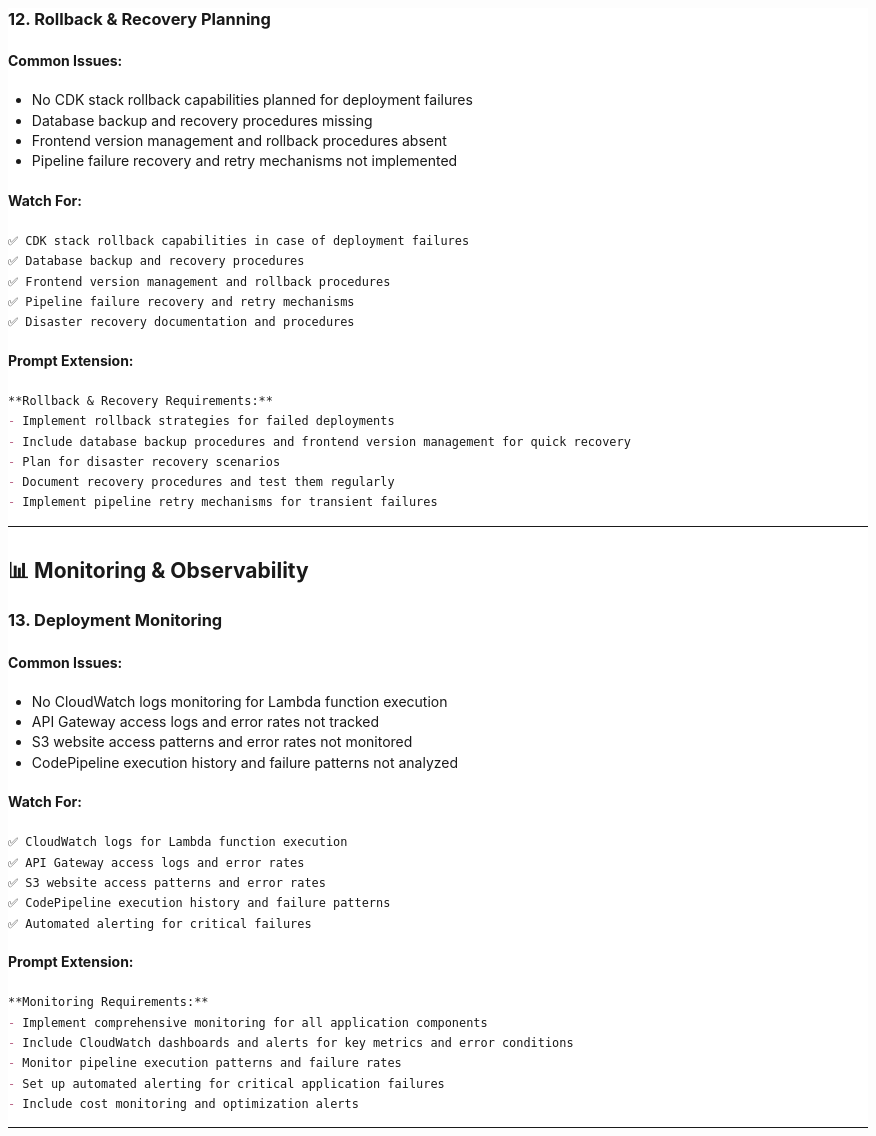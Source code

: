 ### **12. Rollback & Recovery Planning**

#### **Common Issues:**
- No CDK stack rollback capabilities planned for deployment failures
- Database backup and recovery procedures missing
- Frontend version management and rollback procedures absent
- Pipeline failure recovery and retry mechanisms not implemented

#### **Watch For:**
```markdown
✅ CDK stack rollback capabilities in case of deployment failures
✅ Database backup and recovery procedures
✅ Frontend version management and rollback procedures
✅ Pipeline failure recovery and retry mechanisms
✅ Disaster recovery documentation and procedures
```

#### **Prompt Extension:**
```markdown
**Rollback & Recovery Requirements:**
- Implement rollback strategies for failed deployments
- Include database backup procedures and frontend version management for quick recovery
- Plan for disaster recovery scenarios
- Document recovery procedures and test them regularly
- Implement pipeline retry mechanisms for transient failures
```

---

## 📊 **Monitoring & Observability**

### **13. Deployment Monitoring**

#### **Common Issues:**
- No CloudWatch logs monitoring for Lambda function execution
- API Gateway access logs and error rates not tracked
- S3 website access patterns and error rates not monitored
- CodePipeline execution history and failure patterns not analyzed

#### **Watch For:**
```markdown
✅ CloudWatch logs for Lambda function execution
✅ API Gateway access logs and error rates
✅ S3 website access patterns and error rates
✅ CodePipeline execution history and failure patterns
✅ Automated alerting for critical failures
```

#### **Prompt Extension:**
```markdown
**Monitoring Requirements:**
- Implement comprehensive monitoring for all application components
- Include CloudWatch dashboards and alerts for key metrics and error conditions
- Monitor pipeline execution patterns and failure rates
- Set up automated alerting for critical application failures
- Include cost monitoring and optimization alerts
```

---